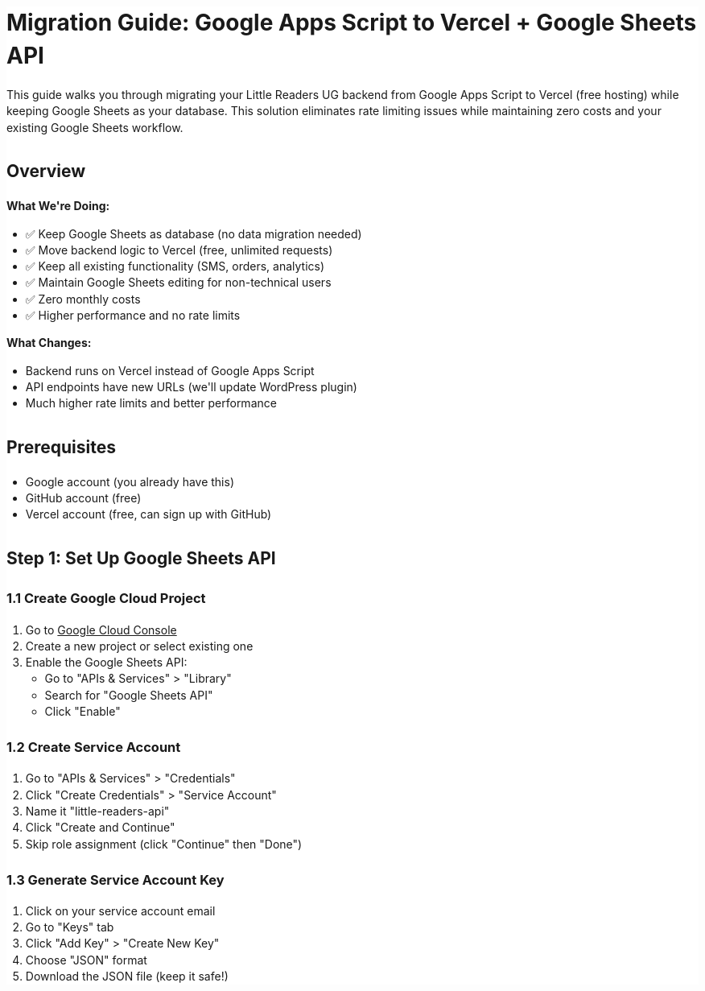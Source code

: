# Migration Guide: Google Apps Script to Vercel + Google Sheets API

This guide walks you through migrating your Little Readers UG backend from Google Apps Script to Vercel (free hosting) while keeping Google Sheets as your database. This solution eliminates rate limiting issues while maintaining zero costs and your existing Google Sheets workflow.

## Overview

**What We're Doing:**
- ✅ Keep Google Sheets as database (no data migration needed)
- ✅ Move backend logic to Vercel (free, unlimited requests)
- ✅ Keep all existing functionality (SMS, orders, analytics)
- ✅ Maintain Google Sheets editing for non-technical users
- ✅ Zero monthly costs
- ✅ Higher performance and no rate limits

**What Changes:**
- Backend runs on Vercel instead of Google Apps Script
- API endpoints have new URLs (we'll update WordPress plugin)
- Much higher rate limits and better performance

## Prerequisites

- Google account (you already have this)
- GitHub account (free)
- Vercel account (free, can sign up with GitHub)

## Step 1: Set Up Google Sheets API

### 1.1 Create Google Cloud Project
1. Go to [Google Cloud Console](https://console.cloud.google.com/)
2. Create a new project or select existing one
3. Enable the Google Sheets API:
   - Go to "APIs & Services" > "Library"
   - Search for "Google Sheets API"
   - Click "Enable"

### 1.2 Create Service Account
1. Go to "APIs & Services" > "Credentials"
2. Click "Create Credentials" > "Service Account"
3. Name it "little-readers-api"
4. Click "Create and Continue"
5. Skip role assignment (click "Continue" then "Done")

### 1.3 Generate Service Account Key
1. Click on your service account email
2. Go to "Keys" tab
3. Click "Add Key" > "Create New Key"
4. Choose "JSON" format
5. Download the JSON file (keep it safe!)
